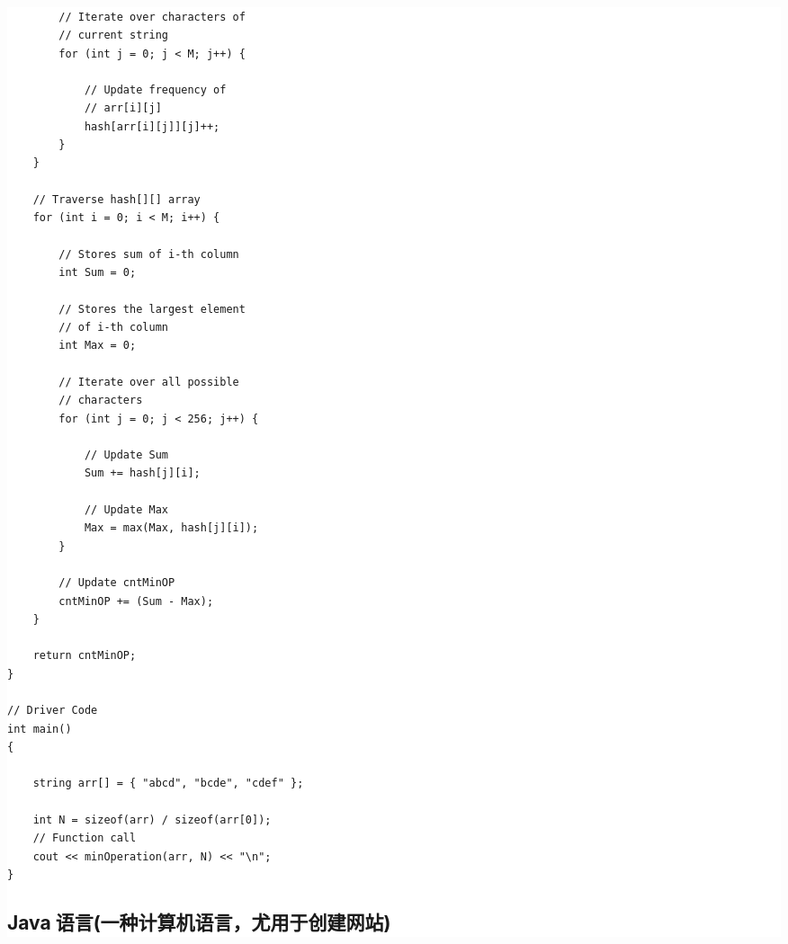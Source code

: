 ```
        // Iterate over characters of
        // current string
        for (int j = 0; j < M; j++) {

            // Update frequency of
            // arr[i][j]
            hash[arr[i][j]][j]++;
        }
    }

    // Traverse hash[][] array
    for (int i = 0; i < M; i++) {

        // Stores sum of i-th column
        int Sum = 0;

        // Stores the largest element
        // of i-th column
        int Max = 0;

        // Iterate over all possible
        // characters
        for (int j = 0; j < 256; j++) {

            // Update Sum
            Sum += hash[j][i];

            // Update Max
            Max = max(Max, hash[j][i]);
        }

        // Update cntMinOP
        cntMinOP += (Sum - Max);
    }

    return cntMinOP;
}

// Driver Code
int main()
{

    string arr[] = { "abcd", "bcde", "cdef" };

    int N = sizeof(arr) / sizeof(arr[0]);
    // Function call
    cout << minOperation(arr, N) << "\n";
}
```

## Java 语言(一种计算机语言，尤用于创建网站)

